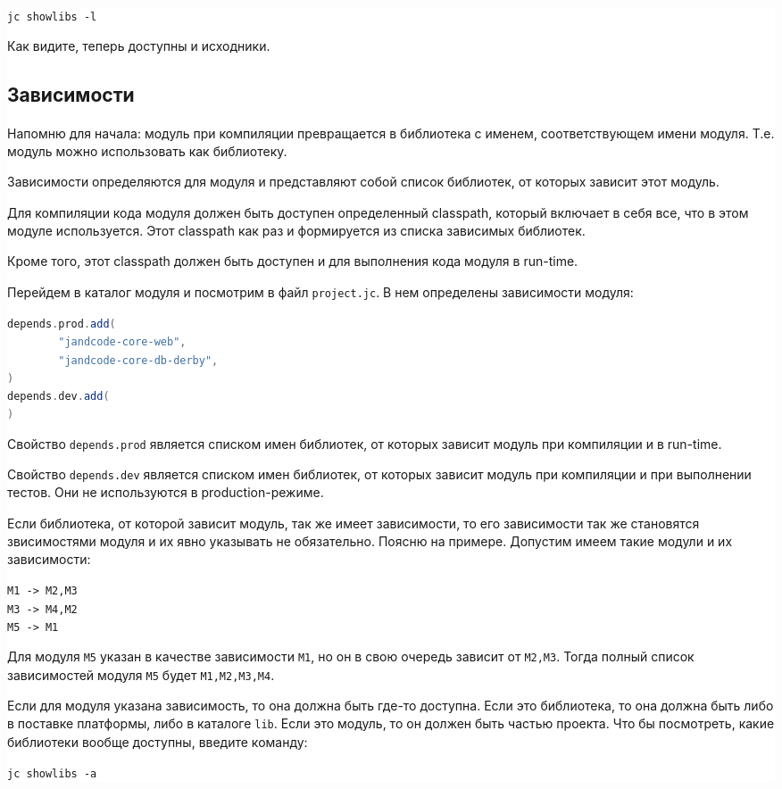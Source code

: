 ```
jc showlibs -l
```

Как видите, теперь доступны и исходники.

Зависимости
-----------

Напомню для начала: модуль при компиляции превращается в библиотека с именем,
соответствующем имени модуля. Т.е. модуль можно использовать как библиотеку.

Зависимости определяются для модуля и представляют собой список библиотек, от которых
зависит этот модуль.

Для компиляции кода модуля должен быть доступен определенный classpath, который
включает в себя все, что в этом модуле используется. Этот classpath как раз и
формируется из списка зависимых библиотек.

Кроме того, этот classpath должен быть доступен и для выполнения кода модуля в run-time.

Перейдем в каталог модуля и посмотрим в файл `project.jc`. В нем определены
зависимости модуля:

```groovy
depends.prod.add(
        "jandcode-core-web",
        "jandcode-core-db-derby",
)
depends.dev.add(
)
```

Свойство `depends.prod` является списком имен библиотек, от которых зависит модуль
при компиляции и в run-time.

Свойство `depends.dev` является списком имен библиотек, от которых зависит модуль
при компиляции и при выполнении тестов. Они не используются в prоduction-режиме.

Если библиотека, от которой зависит модуль, так же имеет зависимости, то его
зависимости так же становятся звисимостями модуля и их явно указывать не обязательно.
Поясню на примере. Допустим имеем такие модули и их зависимости:

```
M1 -> M2,M3
M3 -> M4,M2
M5 -> M1
```

Для модуля `M5` указан в качестве зависимости `M1`, но он в свою очередь зависит от `M2,M3`.
Тогда полный список зависимостей модуля `M5` будет `M1,M2,M3,M4`.

Если для модуля указана зависимость, то она должна быть где-то доступна. Если это
библиотека, то она должна быть либо в поставке платформы, либо в каталоге `lib`.
Если это модуль, то он должен быть частью проекта. Что бы посмотреть, какие библиотеки
вообще доступны, введите команду:

```
jc showlibs -a
```
